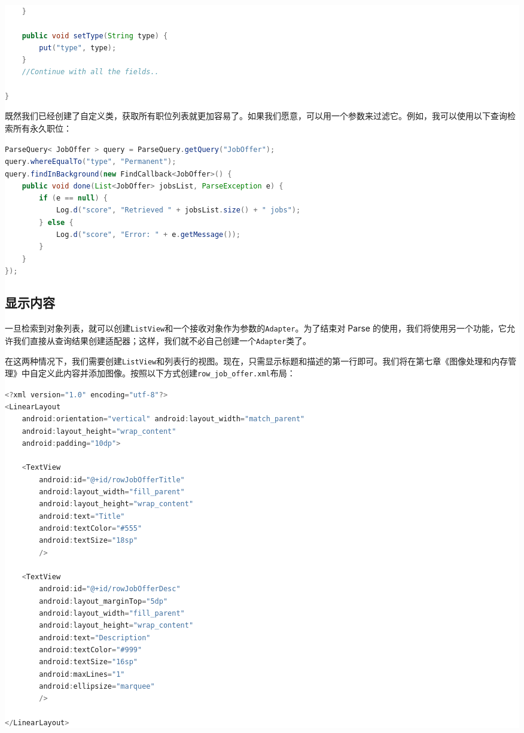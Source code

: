 ```java
    }

    public void setType(String type) {
        put("type", type);
    }
    //Continue with all the fields..

}
```

既然我们已经创建了自定义类，获取所有职位列表就更加容易了。如果我们愿意，可以用一个参数来过滤它。例如，我可以使用以下查询检索所有永久职位：

```java
ParseQuery< JobOffer > query = ParseQuery.getQuery("JobOffer");
query.whereEqualTo("type", "Permanent");
query.findInBackground(new FindCallback<JobOffer>() {
    public void done(List<JobOffer> jobsList, ParseException e) {
        if (e == null) {
            Log.d("score", "Retrieved " + jobsList.size() + " jobs");
        } else {
            Log.d("score", "Error: " + e.getMessage());
        }
    }
});
```

## 显示内容

一旦检索到对象列表，就可以创建`ListView`和一个接收对象作为参数的`Adapter`。为了结束对 Parse 的使用，我们将使用另一个功能，它允许我们直接从查询结果创建适配器；这样，我们就不必自己创建一个`Adapter`类了。

在这两种情况下，我们需要创建`ListView`和列表行的视图。现在，只需显示标题和描述的第一行即可。我们将在第七章《图像处理和内存管理》中自定义此内容并添加图像。按照以下方式创建`row_job_offer.xml`布局：

```java
<?xml version="1.0" encoding="utf-8"?>
<LinearLayout 
    android:orientation="vertical" android:layout_width="match_parent"
    android:layout_height="wrap_content"
    android:padding="10dp">

    <TextView
        android:id="@+id/rowJobOfferTitle"
        android:layout_width="fill_parent"
        android:layout_height="wrap_content"
        android:text="Title"
        android:textColor="#555"
        android:textSize="18sp"
        />

    <TextView
        android:id="@+id/rowJobOfferDesc"
        android:layout_marginTop="5dp"
        android:layout_width="fill_parent"
        android:layout_height="wrap_content"
        android:text="Description"
        android:textColor="#999"
        android:textSize="16sp"
        android:maxLines="1"
        android:ellipsize="marquee"
        />

</LinearLayout>
```
